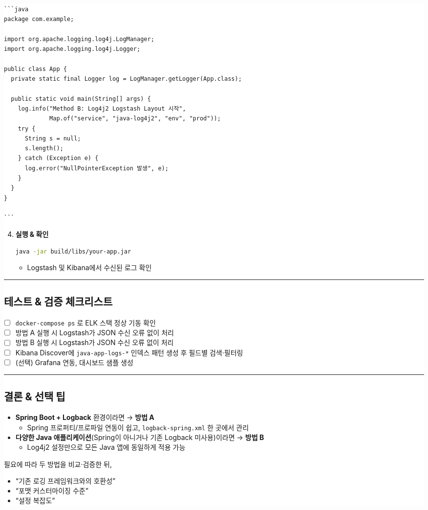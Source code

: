     ```java
    package com.example;
    
    import org.apache.logging.log4j.LogManager;
    import org.apache.logging.log4j.Logger;
    
    public class App {
      private static final Logger log = LogManager.getLogger(App.class);
    
      public static void main(String[] args) {
        log.info("Method B: Log4j2 Logstash Layout 시작",
                 Map.of("service", "java-log4j2", "env", "prod"));
        try {
          String s = null;
          s.length();
        } catch (Exception e) {
          log.error("NullPointerException 발생", e);
        }
      }
    }
    
    ```
    
4. **실행 & 확인**
    
    ```bash
    java -jar build/libs/your-app.jar
    
    ```
    
    - Logstash 및 Kibana에서 수신된 로그 확인

---

## 테스트 & 검증 체크리스트

- [ ]  `docker-compose ps` 로 ELK 스택 정상 기동 확인
- [ ]  방법 A 실행 시 Logstash가 JSON 수신 오류 없이 처리
- [ ]  방법 B 실행 시 Logstash가 JSON 수신 오류 없이 처리
- [ ]  Kibana Discover에 `java-app-logs-*` 인덱스 패턴 생성 후 필드별 검색·필터링
- [ ]  (선택) Grafana 연동, 대시보드 샘플 생성

---

## 결론 & 선택 팁

- **Spring Boot + Logback** 환경이라면 → **방법 A**
    - Spring 프로퍼티/프로파일 연동이 쉽고, `logback-spring.xml` 한 곳에서 관리
- **다양한 Java 애플리케이션**(Spring이 아니거나 기존 Logback 미사용)이라면 → **방법 B**
    - Log4j2 설정만으로 모든 Java 앱에 동일하게 적용 가능

필요에 따라 두 방법을 비교·검증한 뒤,

- “기존 로깅 프레임워크와의 호환성”
- “포맷 커스터마이징 수준”
- “설정 복잡도”